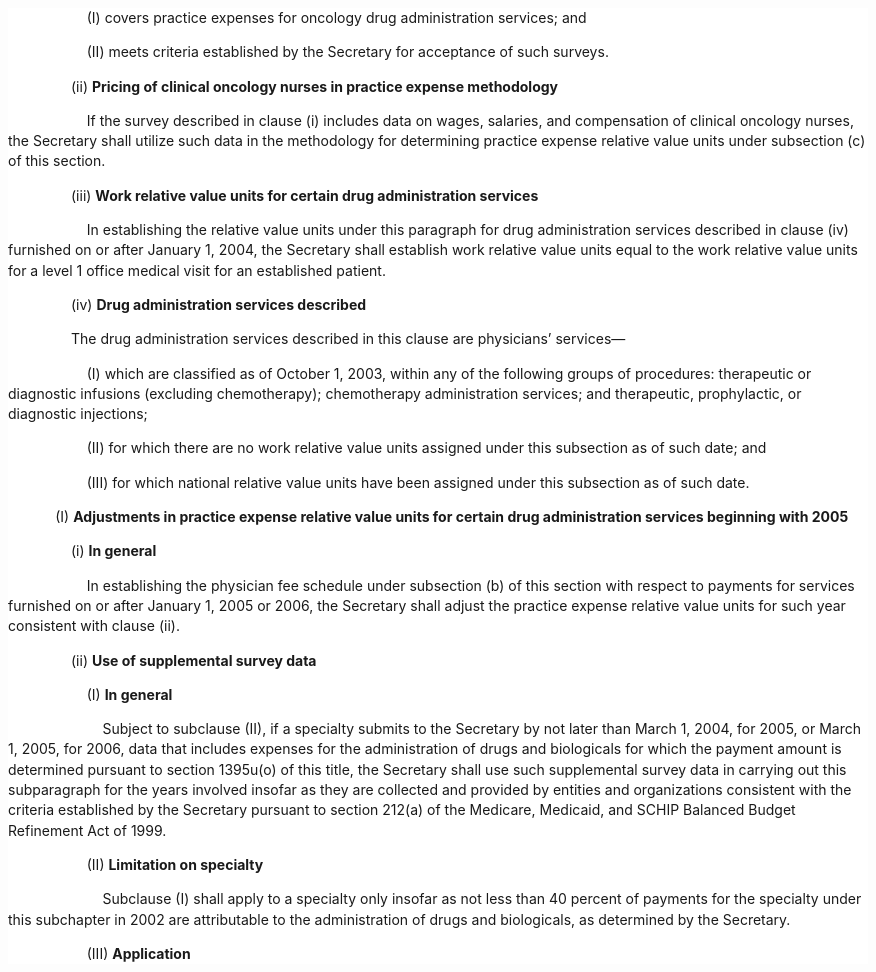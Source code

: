                     (I) covers practice expenses for oncology drug administration services; and

                    (II) meets criteria established by the Secretary for acceptance of such surveys.

                (ii) __Pricing of clinical oncology nurses in practice expense methodology__ 

                    If the survey described in clause (i) includes data on wages, salaries, and compensation of clinical oncology nurses, the Secretary shall utilize such data in the methodology for determining practice expense relative value units under subsection (c) of this section.

                (iii) __Work relative value units for certain drug administration services__ 

                    In establishing the relative value units under this paragraph for drug administration services described in clause (iv) furnished on or after January 1, 2004, the Secretary shall establish work relative value units equal to the work relative value units for a level 1 office medical visit for an established patient.

                (iv) __Drug administration services described__ 

                The drug administration services described in this clause are physicians’ services—

                    (I) which are classified as of October 1, 2003, within any of the following groups of procedures: therapeutic or diagnostic infusions (excluding chemotherapy); chemotherapy administration services; and therapeutic, prophylactic, or diagnostic injections;

                    (II) for which there are no work relative value units assigned under this subsection as of such date; and

                    (III) for which national relative value units have been assigned under this subsection as of such date.

            (I) __Adjustments in practice expense relative value units for certain drug administration services beginning with 2005__ 

                (i) __In general__ 

                    In establishing the physician fee schedule under subsection (b) of this section with respect to payments for services furnished on or after January 1, 2005 or 2006, the Secretary shall adjust the practice expense relative value units for such year consistent with clause (ii).

                (ii) __Use of supplemental survey data__ 

                    (I) __In general__ 

                        Subject to subclause (II), if a specialty submits to the Secretary by not later than March 1, 2004, for 2005, or March 1, 2005, for 2006, data that includes expenses for the administration of drugs and biologicals for which the payment amount is determined pursuant to section 1395u(o) of this title, the Secretary shall use such supplemental survey data in carrying out this subparagraph for the years involved insofar as they are collected and provided by entities and organizations consistent with the criteria established by the Secretary pursuant to section 212(a) of the Medicare, Medicaid, and SCHIP Balanced Budget Refinement Act of 1999.

                    (II) __Limitation on specialty__ 

                        Subclause (I) shall apply to a specialty only insofar as not less than 40 percent of payments for the specialty under this subchapter in 2002 are attributable to the administration of drugs and biologicals, as determined by the Secretary.

                    (III) __Application__ 
